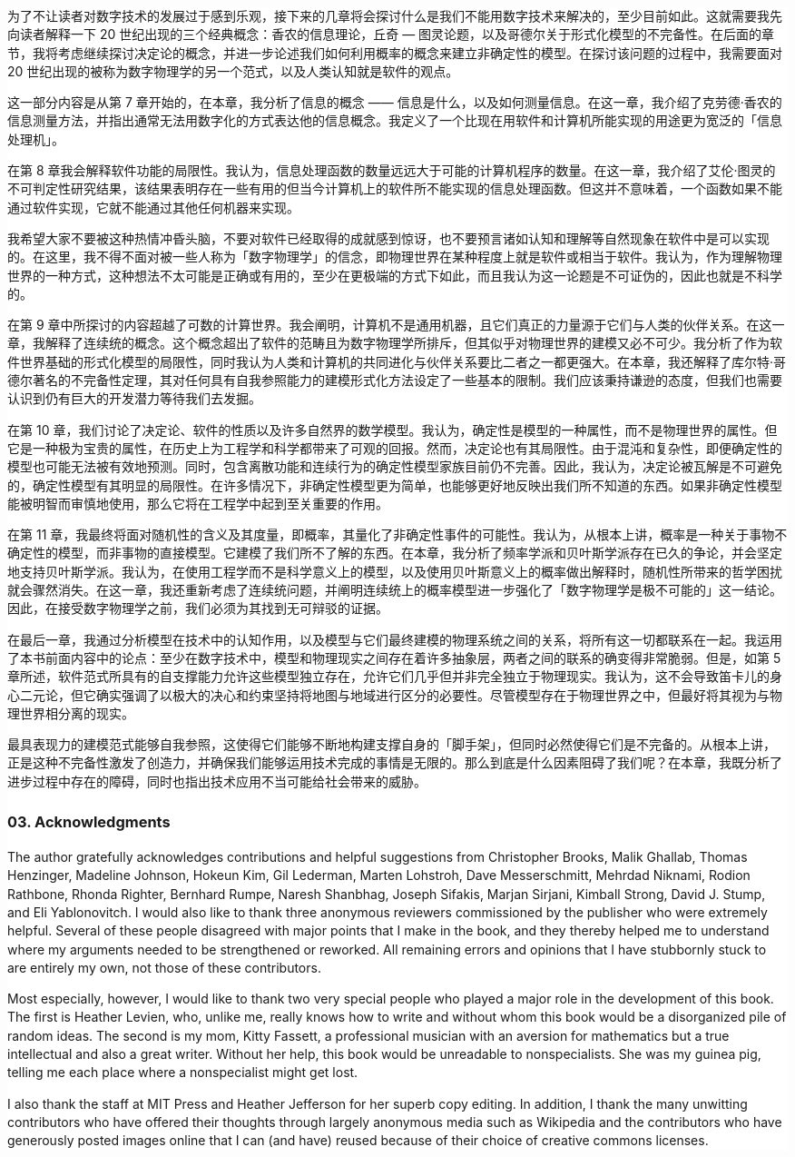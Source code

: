 为了不让读者对数字技术的发展过于感到乐观，接下来的几章将会探讨什么是我们不能用数字技术来解决的，至少目前如此。这就需要我先向读者解释一下 20 世纪出现的三个经典概念：香农的信息理论，丘奇 — 图灵论题，以及哥德尔关于形式化模型的不完备性。在后面的章节，我将考虑继续探讨决定论的概念，并进一步论述我们如何利用概率的概念来建立非确定性的模型。在探讨该问题的过程中，我需要面对 20 世纪出现的被称为数字物理学的另一个范式，以及人类认知就是软件的观点。

这一部分内容是从第 7 章开始的，在本章，我分析了信息的概念 —— 信息是什么，以及如何测量信息。在这一章，我介绍了克劳德·香农的信息测量方法，并指出通常无法用数字化的方式表达他的信息概念。我定义了一个比现在用软件和计算机所能实现的用途更为宽泛的「信息处理机」。

在第 8 章我会解释软件功能的局限性。我认为，信息处理函数的数量远远大于可能的计算机程序的数量。在这一章，我介绍了艾伦·图灵的不可判定性研究结果，该结果表明存在一些有用的但当今计算机上的软件所不能实现的信息处理函数。但这并不意味着，一个函数如果不能通过软件实现，它就不能通过其他任何机器来实现。

我希望大家不要被这种热情冲昏头脑，不要对软件已经取得的成就感到惊讶，也不要预言诸如认知和理解等自然现象在软件中是可以实现的。在这里，我不得不面对被一些人称为「数字物理学」的信念，即物理世界在某种程度上就是软件或相当于软件。我认为，作为理解物理世界的一种方式，这种想法不太可能是正确或有用的，至少在更极端的方式下如此，而且我认为这一论题是不可证伪的，因此也就是不科学的。

在第 9 章中所探讨的内容超越了可数的计算世界。我会阐明，计算机不是通用机器，且它们真正的力量源于它们与人类的伙伴关系。在这一章，我解释了连续统的概念。这个概念超出了软件的范畴且为数字物理学所排斥，但其似乎对物理世界的建模又必不可少。我分析了作为软件世界基础的形式化模型的局限性，同时我认为人类和计算机的共同进化与伙伴关系要比二者之一都更强大。在本章，我还解释了库尔特·哥德尔著名的不完备性定理，其对任何具有自我参照能力的建模形式化方法设定了一些基本的限制。我们应该秉持谦逊的态度，但我们也需要认识到仍有巨大的开发潜力等待我们去发掘。

在第 10 章，我们讨论了决定论、软件的性质以及许多自然界的数学模型。我认为，确定性是模型的一种属性，而不是物理世界的属性。但它是一种极为宝贵的属性，在历史上为工程学和科学都带来了可观的回报。然而，决定论也有其局限性。由于混沌和复杂性，即便确定性的模型也可能无法被有效地预测。同时，包含离散功能和连续行为的确定性模型家族目前仍不完善。因此，我认为，决定论被瓦解是不可避免的，确定性模型有其明显的局限性。在许多情况下，非确定性模型更为简单，也能够更好地反映出我们所不知道的东西。如果非确定性模型能被明智而审慎地使用，那么它将在工程学中起到至关重要的作用。

在第 11 章，我最终将面对随机性的含义及其度量，即概率，其量化了非确定性事件的可能性。我认为，从根本上讲，概率是一种关于事物不确定性的模型，而非事物的直接模型。它建模了我们所不了解的东西。在本章，我分析了频率学派和贝叶斯学派存在已久的争论，并会坚定地支持贝叶斯学派。我认为，在使用工程学而不是科学意义上的模型，以及使用贝叶斯意义上的概率做出解释时，随机性所带来的哲学困扰就会骤然消失。在这一章，我还重新考虑了连续统问题，并阐明连续统上的概率模型进一步强化了「数字物理学是极不可能的」这一结论。因此，在接受数字物理学之前，我们必须为其找到无可辩驳的证据。

在最后一章，我通过分析模型在技术中的认知作用，以及模型与它们最终建模的物理系统之间的关系，将所有这一切都联系在一起。我运用了本书前面内容中的论点：至少在数字技术中，模型和物理现实之间存在着许多抽象层，两者之间的联系的确变得非常脆弱。但是，如第 5 章所述，软件范式所具有的自支撑能力允许这些模型独立存在，允许它们几乎但并非完全独立于物理现实。我认为，这不会导致笛卡儿的身心二元论，但它确实强调了以极大的决心和约束坚持将地图与地域进行区分的必要性。尽管模型存在于物理世界之中，但最好将其视为与物理世界相分离的现实。

最具表现力的建模范式能够自我参照，这使得它们能够不断地构建支撑自身的「脚手架」，但同时必然使得它们是不完备的。从根本上讲，正是这种不完备性激发了创造力，并确保我们能够运用技术完成的事情是无限的。那么到底是什么因素阻碍了我们呢？在本章，我既分析了进步过程中存在的障碍，同时也指出技术应用不当可能给社会带来的威胁。

### 03. Acknowledgments

The author gratefully acknowledges contributions and helpful suggestions from Christopher Brooks, Malik Ghallab, Thomas Henzinger, Madeline Johnson, Hokeun Kim, Gil Lederman, Marten Lohstroh, Dave Messerschmitt, Mehrdad Niknami, Rodion Rathbone, Rhonda Righter, Bernhard Rumpe, Naresh Shanbhag, Joseph Sifakis, Marjan Sirjani, Kimball Strong, David J. Stump, and Eli Yablonovitch. I would also like to thank three anonymous reviewers commissioned by the publisher who were extremely helpful. Several of these people disagreed with major points that I make in the book, and they thereby helped me to understand where my arguments needed to be strengthened or reworked. All remaining errors and opinions that I have stubbornly stuck to are entirely my own, not those of these contributors.

Most especially, however, I would like to thank two very special people who played a major role in the development of this book. The first is Heather Levien, who, unlike me, really knows how to write and without whom this book would be a disorganized pile of random ideas. The second is my mom, Kitty Fassett, a professional musician with an aversion for mathematics but a true intellectual and also a great writer. Without her help, this book would be unreadable to nonspecialists. She was my guinea pig, telling me each place where a nonspecialist might get lost.

I also thank the staff at MIT Press and Heather Jefferson for her superb copy editing. In addition, I thank the many unwitting contributors who have offered their thoughts through largely anonymous media such as Wikipedia and the contributors who have generously posted images online that I can (and have) reused because of their choice of creative commons licenses.
